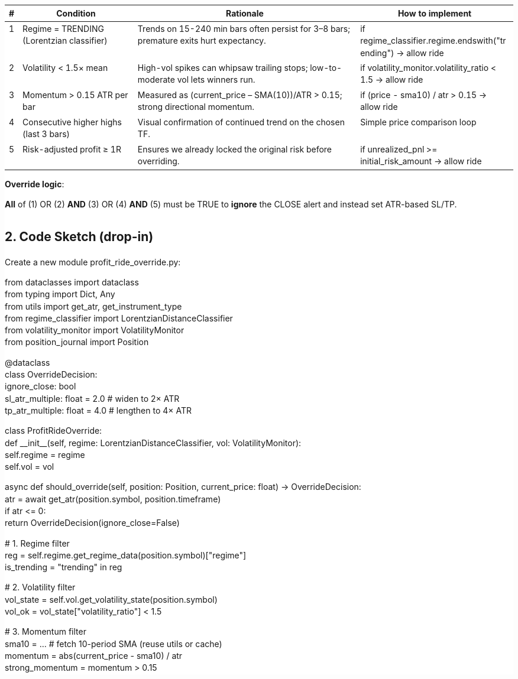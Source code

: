 | # | Condition | Rationale | How to implement |
| --- | --- | --- | --- |
| 1 | Regime = TRENDING (Lorentzian classifier) | Trends on 15-240 min bars often persist for 3–8 bars; premature exits hurt expectancy. | if regime_classifier.regime.endswith("trending") → allow ride |
| 2 | Volatility < 1.5× mean | High-vol spikes can whipsaw trailing stops; low-to-moderate vol lets winners run. | if volatility_monitor.volatility_ratio < 1.5 → allow ride |
| 3 | Momentum > 0.15 ATR per bar | Measured as (current_price – SMA(10))/ATR > 0.15; strong directional momentum. | if (price - sma10) / atr > 0.15 → allow ride |
| 4 | Consecutive higher highs (last 3 bars) | Visual confirmation of continued trend on the chosen TF. | Simple price comparison loop |
| 5 | Risk-adjusted profit ≥ 1R | Ensures we already locked the original risk before overriding. | if unrealized_pnl >= initial_risk_amount → allow ride |

**Override logic**:

**All** of (1) OR (2) **AND** (3) OR (4) **AND** (5) must be TRUE to **ignore** the CLOSE alert and instead set ATR-based SL/TP.

## 2\. Code Sketch (drop-in)

Create a new module profit\_ride\_override.py:

  
from dataclasses import dataclass  
from typing import Dict, Any  
from utils import get\_atr, get\_instrument\_type  
from regime\_classifier import LorentzianDistanceClassifier  
from volatility\_monitor import VolatilityMonitor  
from position\_journal import Position  
  
@dataclass  
class OverrideDecision:  
ignore\_close: bool  
sl\_atr\_multiple: float = 2.0 # widen to 2× ATR  
tp\_atr\_multiple: float = 4.0 # lengthen to 4× ATR  
  
class ProfitRideOverride:  
def \_\_init\_\_(self, regime: LorentzianDistanceClassifier, vol: VolatilityMonitor):  
self.regime = regime  
self.vol = vol  
  
async def should\_override(self, position: Position, current\_price: float) -> OverrideDecision:  
atr = await get\_atr(position.symbol, position.timeframe)  
if atr <= 0:  
return OverrideDecision(ignore\_close=False)  
  
\# 1. Regime filter  
reg = self.regime.get\_regime\_data(position.symbol)\["regime"\]  
is\_trending = "trending" in reg  
  
\# 2. Volatility filter  
vol\_state = self.vol.get\_volatility\_state(position.symbol)  
vol\_ok = vol\_state\["volatility\_ratio"\] < 1.5  
  
\# 3. Momentum filter  
sma10 = ... # fetch 10-period SMA (reuse utils or cache)  
momentum = abs(current\_price - sma10) / atr  
strong\_momentum = momentum > 0.15  
  